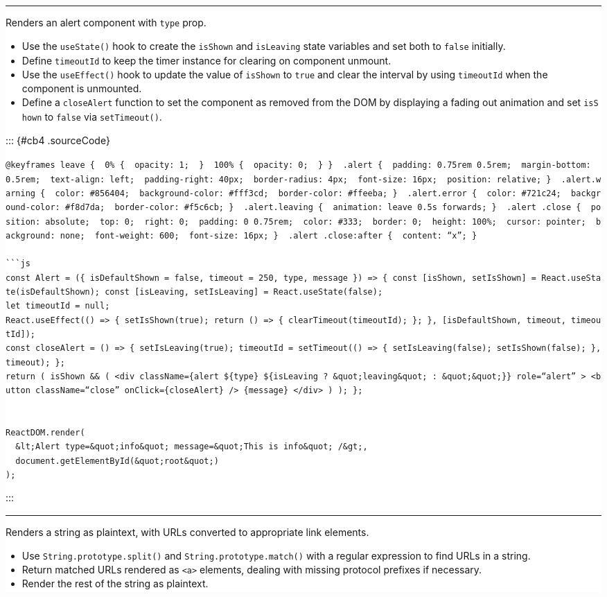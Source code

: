 ------------------------------------------------------------------------

Renders an alert component with `type` prop.

-   Use the `useState()` hook to create the `isShown` and `isLeaving`
    state variables and set both to `false` initially.
-   Define `timeoutId` to keep the timer instance for clearing on
    component unmount.
-   Use the `useEffect()` hook to update the value of `isShown` to
    `true` and clear the interval by using `timeoutId` when the
    component is unmounted.
-   Define a `closeAlert` function to set the component as removed from
    the DOM by displaying a fading out animation and set `isShown` to
    `false` via `setTimeout()`.

::: {#cb4 .sourceCode}
``` {.sourceCode .css}
@keyframes leave {  0% {  opacity: 1;  }  100% {  opacity: 0;  } }  .alert {  padding: 0.75rem 0.5rem;  margin-bottom: 0.5rem;  text-align: left;  padding-right: 40px;  border-radius: 4px;  font-size: 16px;  position: relative; }  .alert.warning {  color: #856404;  background-color: #fff3cd;  border-color: #ffeeba; }  .alert.error {  color: #721c24;  background-color: #f8d7da;  border-color: #f5c6cb; }  .alert.leaving {  animation: leave 0.5s forwards; }  .alert .close {  position: absolute;  top: 0;  right: 0;  padding: 0 0.75rem;  color: #333;  border: 0;  height: 100%;  cursor: pointer;  background: none;  font-weight: 600;  font-size: 16px; }  .alert .close:after {  content: “x”; }

```js
const Alert = ({ isDefaultShown = false, timeout = 250, type, message }) => { const [isShown, setIsShown] = React.useState(isDefaultShown); const [isLeaving, setIsLeaving] = React.useState(false);
let timeoutId = null;
React.useEffect(() => { setIsShown(true); return () => { clearTimeout(timeoutId); }; }, [isDefaultShown, timeout, timeoutId]);
const closeAlert = () => { setIsLeaving(true); timeoutId = setTimeout(() => { setIsLeaving(false); setIsShown(false); }, timeout); };
return ( isShown && ( <div className={alert ${type} ${isLeaving ? &quot;leaving&quot; : &quot;&quot;}} role=“alert” > <button className=“close” onClick={closeAlert} /> {message} </div> ) ); };


ReactDOM.render(
  &lt;Alert type=&quot;info&quot; message=&quot;This is info&quot; /&gt;,
  document.getElementById(&quot;root&quot;)
);
```
:::

------------------------------------------------------------------------

Renders a string as plaintext, with URLs converted to appropriate link
elements.

-   Use `String.prototype.split()` and `String.prototype.match()` with a
    regular expression to find URLs in a string.
-   Return matched URLs rendered as `<a>` elements, dealing with missing
    protocol prefixes if necessary.
-   Render the rest of the string as plaintext.
